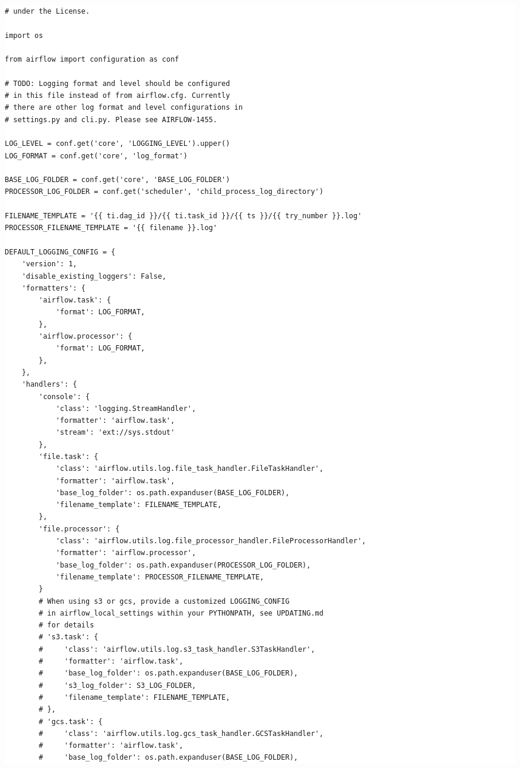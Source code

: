 ```
# under the License.

import os

from airflow import configuration as conf

# TODO: Logging format and level should be configured
# in this file instead of from airflow.cfg. Currently
# there are other log format and level configurations in
# settings.py and cli.py. Please see AIRFLOW-1455.

LOG_LEVEL = conf.get('core', 'LOGGING_LEVEL').upper()
LOG_FORMAT = conf.get('core', 'log_format')

BASE_LOG_FOLDER = conf.get('core', 'BASE_LOG_FOLDER')
PROCESSOR_LOG_FOLDER = conf.get('scheduler', 'child_process_log_directory')

FILENAME_TEMPLATE = '{{ ti.dag_id }}/{{ ti.task_id }}/{{ ts }}/{{ try_number }}.log'
PROCESSOR_FILENAME_TEMPLATE = '{{ filename }}.log'

DEFAULT_LOGGING_CONFIG = {
    'version': 1,
    'disable_existing_loggers': False,
    'formatters': {
        'airflow.task': {
            'format': LOG_FORMAT,
        },
        'airflow.processor': {
            'format': LOG_FORMAT,
        },
    },
    'handlers': {
        'console': {
            'class': 'logging.StreamHandler',
            'formatter': 'airflow.task',
            'stream': 'ext://sys.stdout'
        },
        'file.task': {
            'class': 'airflow.utils.log.file_task_handler.FileTaskHandler',
            'formatter': 'airflow.task',
            'base_log_folder': os.path.expanduser(BASE_LOG_FOLDER),
            'filename_template': FILENAME_TEMPLATE,
        },
        'file.processor': {
            'class': 'airflow.utils.log.file_processor_handler.FileProcessorHandler',
            'formatter': 'airflow.processor',
            'base_log_folder': os.path.expanduser(PROCESSOR_LOG_FOLDER),
            'filename_template': PROCESSOR_FILENAME_TEMPLATE,
        }
        # When using s3 or gcs, provide a customized LOGGING_CONFIG
        # in airflow_local_settings within your PYTHONPATH, see UPDATING.md
        # for details
        # 's3.task': {
        #     'class': 'airflow.utils.log.s3_task_handler.S3TaskHandler',
        #     'formatter': 'airflow.task',
        #     'base_log_folder': os.path.expanduser(BASE_LOG_FOLDER),
        #     's3_log_folder': S3_LOG_FOLDER,
        #     'filename_template': FILENAME_TEMPLATE,
        # },
        # 'gcs.task': {
        #     'class': 'airflow.utils.log.gcs_task_handler.GCSTaskHandler',
        #     'formatter': 'airflow.task',
        #     'base_log_folder': os.path.expanduser(BASE_LOG_FOLDER),
```